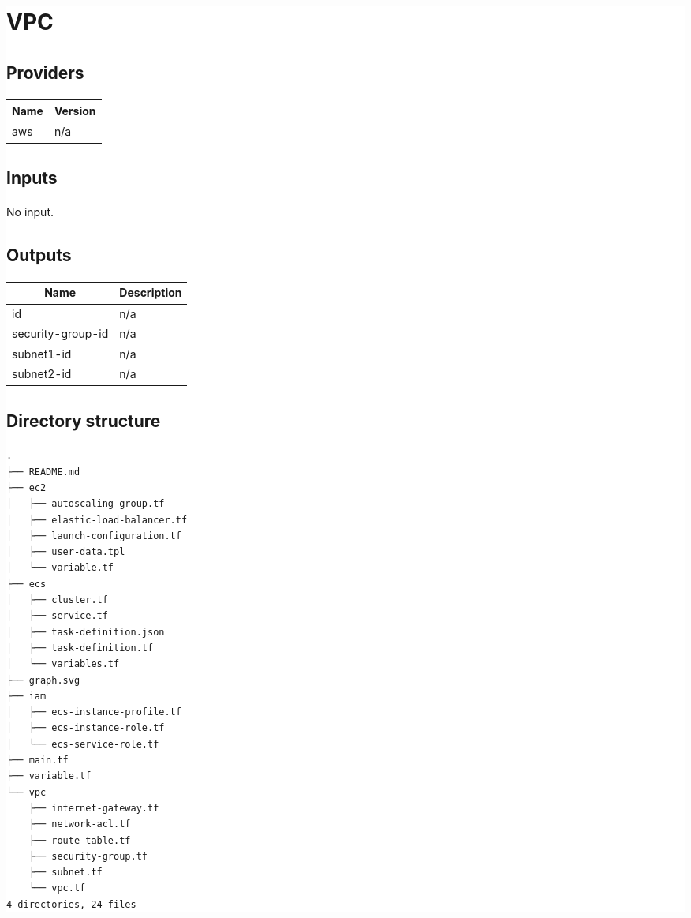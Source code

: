 # VPC

## Providers

| Name | Version |
|------|---------|
| aws | n/a |

## Inputs

No input.

## Outputs

| Name | Description |
|------|-------------|
| id | n/a |
| security-group-id | n/a |
| subnet1-id | n/a |
| subnet2-id | n/a |


## Directory structure
```
.
├── README.md
├── ec2
│   ├── autoscaling-group.tf
│   ├── elastic-load-balancer.tf
│   ├── launch-configuration.tf
│   ├── user-data.tpl
│   └── variable.tf
├── ecs
│   ├── cluster.tf
│   ├── service.tf
│   ├── task-definition.json
│   ├── task-definition.tf
│   └── variables.tf
├── graph.svg
├── iam
│   ├── ecs-instance-profile.tf
│   ├── ecs-instance-role.tf
│   └── ecs-service-role.tf
├── main.tf
├── variable.tf
└── vpc
    ├── internet-gateway.tf
    ├── network-acl.tf
    ├── route-table.tf
    ├── security-group.tf
    ├── subnet.tf
    └── vpc.tf
4 directories, 24 files
```
